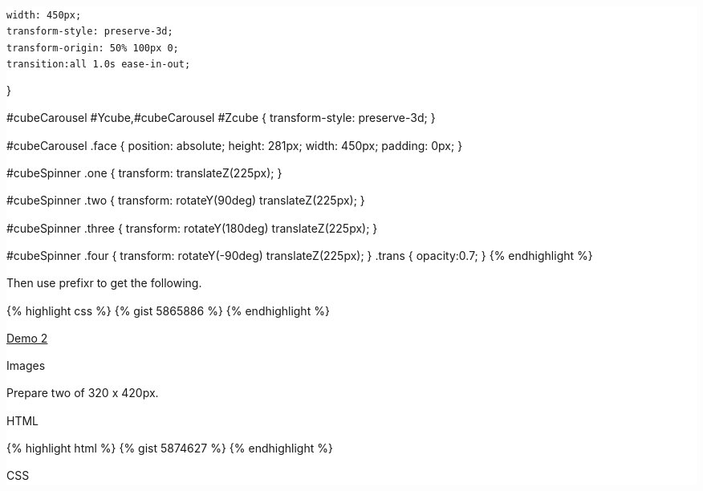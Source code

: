 	width: 450px;
	transform-style: preserve-3d;
	transform-origin: 50% 100px 0;
	transition:all 1.0s ease-in-out;
}

#cubeCarousel #Ycube,#cubeCarousel #Zcube {
	transform-style: preserve-3d;
}

#cubeCarousel .face {
	position: absolute;
	height: 281px;
	width: 450px;
	padding: 0px;
}

#cubeSpinner .one {
	transform: translateZ(225px);
}

#cubeSpinner .two {
	transform: rotateY(90deg) translateZ(225px);
}

#cubeSpinner .three {
	transform: rotateY(180deg) translateZ(225px);
}

#cubeSpinner .four {
	transform: rotateY(-90deg) translateZ(225px);
}
.trans {
	opacity:0.7;
}
{% endhighlight %}

	  

Then use prefixr to get the following.

{% highlight css %}
{% gist 5865886 %}
{% endhighlight %}

[Demo 2](http://sokada.site44.com/transform2.html)

Images

Prepare two of 320 x 420px.

HTML

{% highlight html %}
{% gist 5874627 %}
{% endhighlight %}

CSS
	